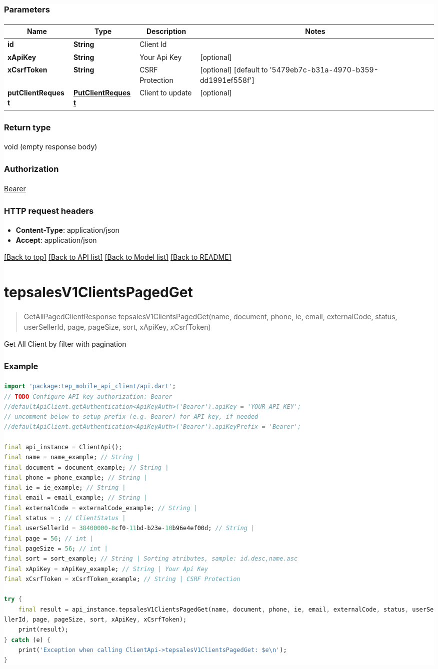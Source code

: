 ### Parameters

Name | Type | Description  | Notes
------------- | ------------- | ------------- | -------------
 **id** | **String**| Client Id | 
 **xApiKey** | **String**| Your Api Key | [optional] 
 **xCsrfToken** | **String**| CSRF Protection | [optional] [default to '5479eb7c-b31a-4970-b359-dd1991ef558f']
 **putClientRequest** | [**PutClientRequest**](PutClientRequest.md)| Client to update | [optional] 

### Return type

void (empty response body)

### Authorization

[Bearer](../README.md#Bearer)

### HTTP request headers

 - **Content-Type**: application/json
 - **Accept**: application/json

[[Back to top]](#) [[Back to API list]](../README.md#documentation-for-api-endpoints) [[Back to Model list]](../README.md#documentation-for-models) [[Back to README]](../README.md)

# **tepsalesV1ClientsPagedGet**
> GetAllPagedClientResponse tepsalesV1ClientsPagedGet(name, document, phone, ie, email, externalCode, status, userSellerId, page, pageSize, sort, xApiKey, xCsrfToken)

Get All Client by filter with pagination

### Example
```dart
import 'package:tep_mobile_api_client/api.dart';
// TODO Configure API key authorization: Bearer
//defaultApiClient.getAuthentication<ApiKeyAuth>('Bearer').apiKey = 'YOUR_API_KEY';
// uncomment below to setup prefix (e.g. Bearer) for API key, if needed
//defaultApiClient.getAuthentication<ApiKeyAuth>('Bearer').apiKeyPrefix = 'Bearer';

final api_instance = ClientApi();
final name = name_example; // String | 
final document = document_example; // String | 
final phone = phone_example; // String | 
final ie = ie_example; // String | 
final email = email_example; // String | 
final externalCode = externalCode_example; // String | 
final status = ; // ClientStatus | 
final userSellerId = 38400000-8cf0-11bd-b23e-10b96e4ef00d; // String | 
final page = 56; // int | 
final pageSize = 56; // int | 
final sort = sort_example; // String | Sorting atributes, sample: id.desc,name.asc
final xApiKey = xApiKey_example; // String | Your Api Key
final xCsrfToken = xCsrfToken_example; // String | CSRF Protection

try {
    final result = api_instance.tepsalesV1ClientsPagedGet(name, document, phone, ie, email, externalCode, status, userSellerId, page, pageSize, sort, xApiKey, xCsrfToken);
    print(result);
} catch (e) {
    print('Exception when calling ClientApi->tepsalesV1ClientsPagedGet: $e\n');
}
```
